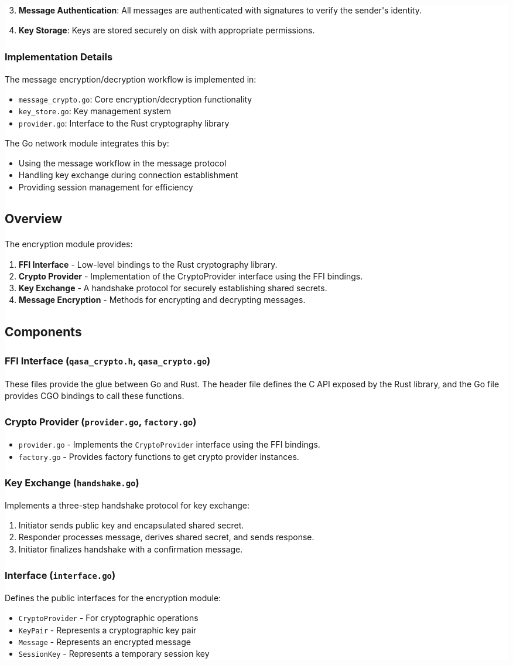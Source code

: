 3. **Message Authentication**: All messages are authenticated with signatures to verify the sender's identity.

4. **Key Storage**: Keys are stored securely on disk with appropriate permissions.

### Implementation Details

The message encryption/decryption workflow is implemented in:
- `message_crypto.go`: Core encryption/decryption functionality
- `key_store.go`: Key management system
- `provider.go`: Interface to the Rust cryptography library

The Go network module integrates this by:
- Using the message workflow in the message protocol
- Handling key exchange during connection establishment
- Providing session management for efficiency

## Overview

The encryption module provides:

1. **FFI Interface** - Low-level bindings to the Rust cryptography library.
2. **Crypto Provider** - Implementation of the CryptoProvider interface using the FFI bindings.
3. **Key Exchange** - A handshake protocol for securely establishing shared secrets.
4. **Message Encryption** - Methods for encrypting and decrypting messages.

## Components

### FFI Interface (`qasa_crypto.h`, `qasa_crypto.go`)

These files provide the glue between Go and Rust. The header file defines the C API exposed by the Rust library, and the Go file provides CGO bindings to call these functions.

### Crypto Provider (`provider.go`, `factory.go`)

- `provider.go` - Implements the `CryptoProvider` interface using the FFI bindings.
- `factory.go` - Provides factory functions to get crypto provider instances.

### Key Exchange (`handshake.go`)

Implements a three-step handshake protocol for key exchange:
1. Initiator sends public key and encapsulated shared secret.
2. Responder processes message, derives shared secret, and sends response.
3. Initiator finalizes handshake with a confirmation message.

### Interface (`interface.go`)

Defines the public interfaces for the encryption module:
- `CryptoProvider` - For cryptographic operations
- `KeyPair` - Represents a cryptographic key pair
- `Message` - Represents an encrypted message
- `SessionKey` - Represents a temporary session key
